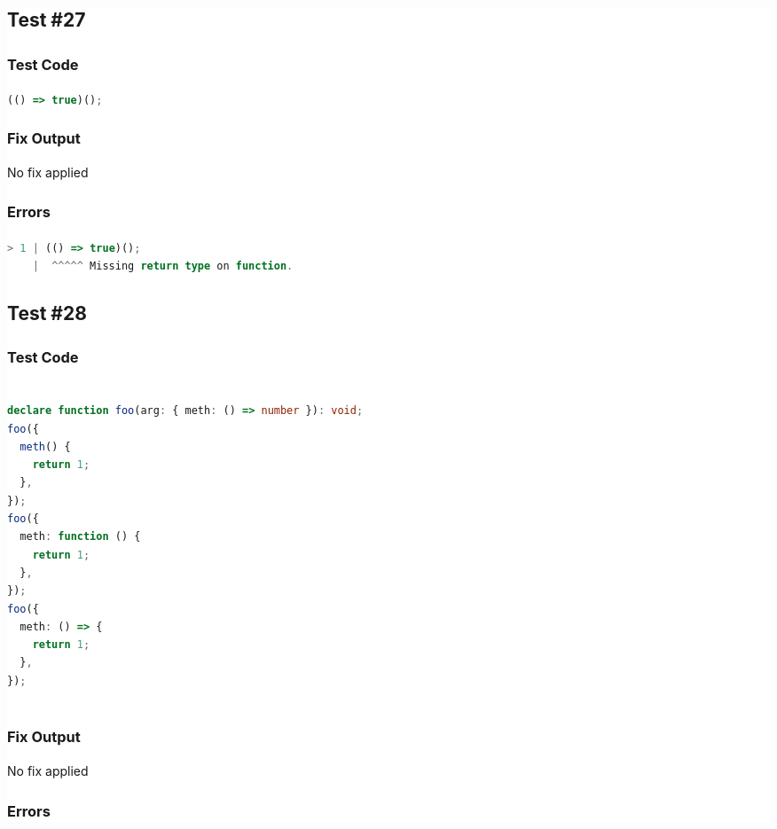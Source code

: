 ## Test #27

### Test Code


```ts
(() => true)();
```

### Fix Output

No fix applied

### Errors


```ts
> 1 | (() => true)();
    |  ^^^^^ Missing return type on function.
```

## Test #28

### Test Code


```ts

declare function foo(arg: { meth: () => number }): void;
foo({
  meth() {
    return 1;
  },
});
foo({
  meth: function () {
    return 1;
  },
});
foo({
  meth: () => {
    return 1;
  },
});
      
```

### Fix Output

No fix applied

### Errors
